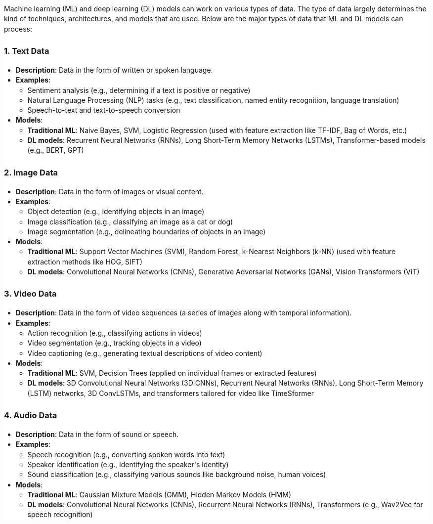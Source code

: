 Machine learning (ML) and deep learning (DL) models can work on various types of data. The type of data largely determines the kind of techniques, architectures, and models that are used. Below are the major types of data that ML and DL models can process:

### 1. **Text Data**
   - **Description**: Data in the form of written or spoken language.
   - **Examples**: 
     - Sentiment analysis (e.g., determining if a text is positive or negative)
     - Natural Language Processing (NLP) tasks (e.g., text classification, named entity recognition, language translation)
     - Speech-to-text and text-to-speech conversion
   - **Models**:
     - **Traditional ML**: Naive Bayes, SVM, Logistic Regression (used with feature extraction like TF-IDF, Bag of Words, etc.)
     - **DL models**: Recurrent Neural Networks (RNNs), Long Short-Term Memory Networks (LSTMs), Transformer-based models (e.g., BERT, GPT)

### 2. **Image Data**
   - **Description**: Data in the form of images or visual content.
   - **Examples**:
     - Object detection (e.g., identifying objects in an image)
     - Image classification (e.g., classifying an image as a cat or dog)
     - Image segmentation (e.g., delineating boundaries of objects in an image)
   - **Models**:
     - **Traditional ML**: Support Vector Machines (SVM), Random Forest, k-Nearest Neighbors (k-NN) (used with feature extraction methods like HOG, SIFT)
     - **DL models**: Convolutional Neural Networks (CNNs), Generative Adversarial Networks (GANs), Vision Transformers (ViT)

### 3. **Video Data**
   - **Description**: Data in the form of video sequences (a series of images along with temporal information).
   - **Examples**:
     - Action recognition (e.g., classifying actions in videos)
     - Video segmentation (e.g., tracking objects in a video)
     - Video captioning (e.g., generating textual descriptions of video content)
   - **Models**:
     - **Traditional ML**: SVM, Decision Trees (applied on individual frames or extracted features)
     - **DL models**: 3D Convolutional Neural Networks (3D CNNs), Recurrent Neural Networks (RNNs), Long Short-Term Memory (LSTM) networks, 3D ConvLSTMs, and transformers tailored for video like TimeSformer

### 4. **Audio Data**
   - **Description**: Data in the form of sound or speech.
   - **Examples**:
     - Speech recognition (e.g., converting spoken words into text)
     - Speaker identification (e.g., identifying the speaker's identity)
     - Sound classification (e.g., classifying various sounds like background noise, human voices)
   - **Models**:
     - **Traditional ML**: Gaussian Mixture Models (GMM), Hidden Markov Models (HMM)
     - **DL models**: Convolutional Neural Networks (CNNs), Recurrent Neural Networks (RNNs), Transformers (e.g., Wav2Vec for speech recognition)
